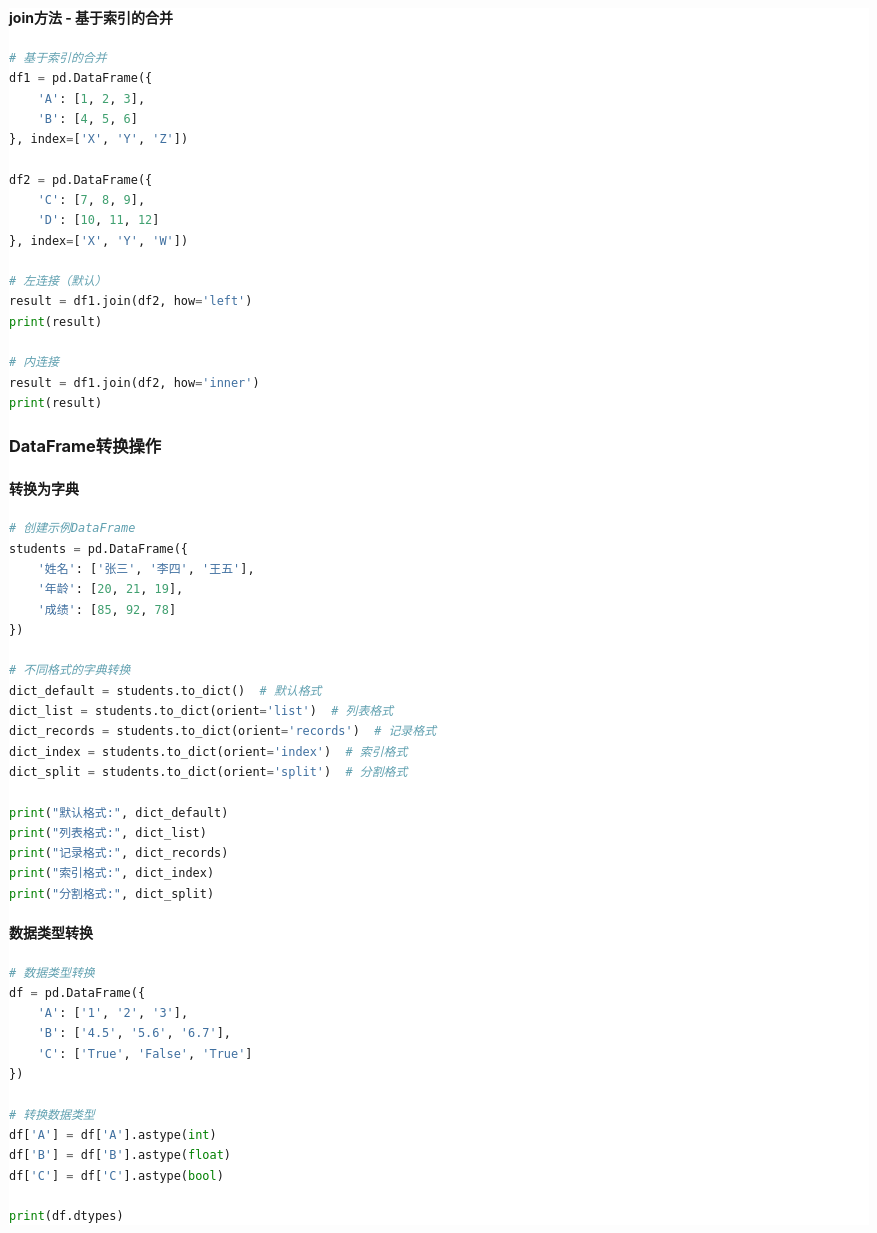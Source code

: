 
#### join方法 - 基于索引的合并

```python
# 基于索引的合并
df1 = pd.DataFrame({
    'A': [1, 2, 3],
    'B': [4, 5, 6]
}, index=['X', 'Y', 'Z'])

df2 = pd.DataFrame({
    'C': [7, 8, 9],
    'D': [10, 11, 12]
}, index=['X', 'Y', 'W'])

# 左连接（默认）
result = df1.join(df2, how='left')
print(result)

# 内连接
result = df1.join(df2, how='inner')
print(result)
```

### DataFrame转换操作

#### 转换为字典

```python
# 创建示例DataFrame
students = pd.DataFrame({
    '姓名': ['张三', '李四', '王五'],
    '年龄': [20, 21, 19],
    '成绩': [85, 92, 78]
})

# 不同格式的字典转换
dict_default = students.to_dict()  # 默认格式
dict_list = students.to_dict(orient='list')  # 列表格式
dict_records = students.to_dict(orient='records')  # 记录格式
dict_index = students.to_dict(orient='index')  # 索引格式
dict_split = students.to_dict(orient='split')  # 分割格式

print("默认格式:", dict_default)
print("列表格式:", dict_list)
print("记录格式:", dict_records)
print("索引格式:", dict_index)
print("分割格式:", dict_split)
```

#### 数据类型转换

```python
# 数据类型转换
df = pd.DataFrame({
    'A': ['1', '2', '3'],
    'B': ['4.5', '5.6', '6.7'],
    'C': ['True', 'False', 'True']
})

# 转换数据类型
df['A'] = df['A'].astype(int)
df['B'] = df['B'].astype(float)
df['C'] = df['C'].astype(bool)

print(df.dtypes)
```